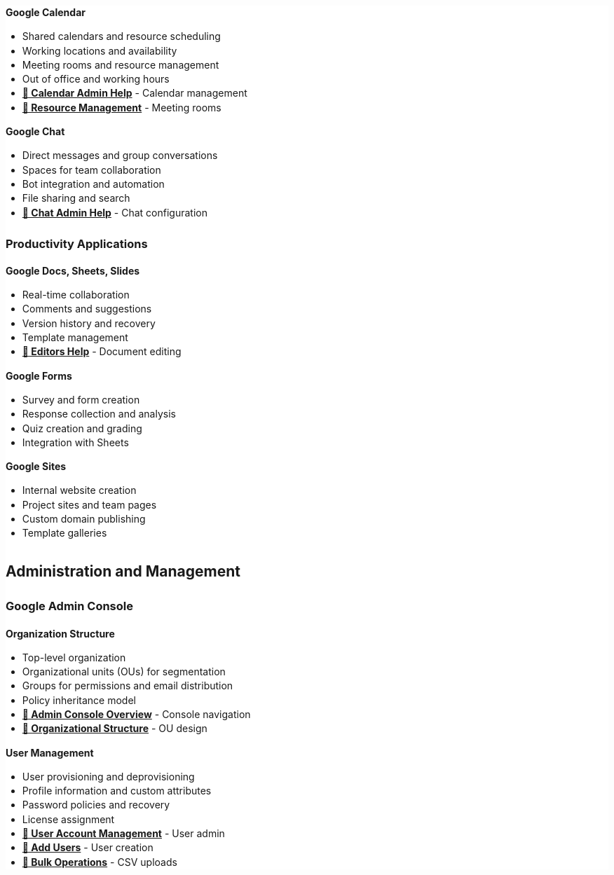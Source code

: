 **Google Calendar**
- Shared calendars and resource scheduling
- Working locations and availability
- Meeting rooms and resource management
- Out of office and working hours
- **[📖 Calendar Admin Help](https://support.google.com/a/topic/1034358)** - Calendar management
- **[📖 Resource Management](https://support.google.com/a/answer/1686462)** - Meeting rooms

**Google Chat**
- Direct messages and group conversations
- Spaces for team collaboration
- Bot integration and automation
- File sharing and search
- **[📖 Chat Admin Help](https://support.google.com/a/topic/9402251)** - Chat configuration

### Productivity Applications

**Google Docs, Sheets, Slides**
- Real-time collaboration
- Comments and suggestions
- Version history and recovery
- Template management
- **[📖 Editors Help](https://support.google.com/docs)** - Document editing

**Google Forms**
- Survey and form creation
- Response collection and analysis
- Quiz creation and grading
- Integration with Sheets

**Google Sites**
- Internal website creation
- Project sites and team pages
- Custom domain publishing
- Template galleries

## Administration and Management

### Google Admin Console

**Organization Structure**
- Top-level organization
- Organizational units (OUs) for segmentation
- Groups for permissions and email distribution
- Policy inheritance model
- **[📖 Admin Console Overview](https://support.google.com/a/answer/182076)** - Console navigation
- **[📖 Organizational Structure](https://support.google.com/a/answer/4352075)** - OU design

**User Management**
- User provisioning and deprovisioning
- Profile information and custom attributes
- Password policies and recovery
- License assignment
- **[📖 User Account Management](https://support.google.com/a/topic/14586)** - User admin
- **[📖 Add Users](https://support.google.com/a/answer/33310)** - User creation
- **[📖 Bulk Operations](https://support.google.com/a/answer/40057)** - CSV uploads
